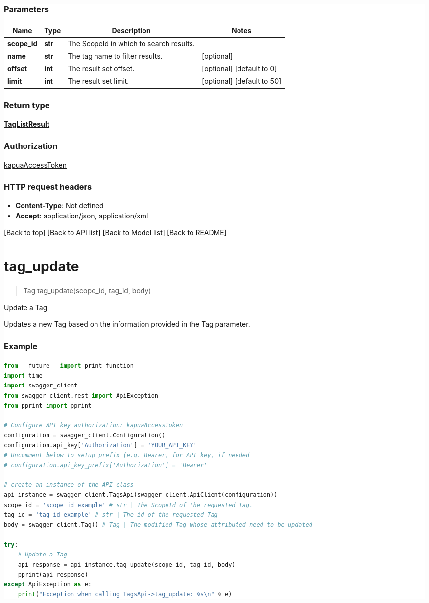### Parameters

Name | Type | Description  | Notes
------------- | ------------- | ------------- | -------------
 **scope_id** | **str**| The ScopeId in which to search results. | 
 **name** | **str**| The tag name to filter results. | [optional] 
 **offset** | **int**| The result set offset. | [optional] [default to 0]
 **limit** | **int**| The result set limit. | [optional] [default to 50]

### Return type

[**TagListResult**](TagListResult.md)

### Authorization

[kapuaAccessToken](../README.md#kapuaAccessToken)

### HTTP request headers

 - **Content-Type**: Not defined
 - **Accept**: application/json, application/xml

[[Back to top]](#) [[Back to API list]](../README.md#documentation-for-api-endpoints) [[Back to Model list]](../README.md#documentation-for-models) [[Back to README]](../README.md)

# **tag_update**
> Tag tag_update(scope_id, tag_id, body)

Update a Tag

Updates a new Tag based on the information provided in the Tag parameter.

### Example
```python
from __future__ import print_function
import time
import swagger_client
from swagger_client.rest import ApiException
from pprint import pprint

# Configure API key authorization: kapuaAccessToken
configuration = swagger_client.Configuration()
configuration.api_key['Authorization'] = 'YOUR_API_KEY'
# Uncomment below to setup prefix (e.g. Bearer) for API key, if needed
# configuration.api_key_prefix['Authorization'] = 'Bearer'

# create an instance of the API class
api_instance = swagger_client.TagsApi(swagger_client.ApiClient(configuration))
scope_id = 'scope_id_example' # str | The ScopeId of the requested Tag.
tag_id = 'tag_id_example' # str | The id of the requested Tag
body = swagger_client.Tag() # Tag | The modified Tag whose attributed need to be updated

try:
    # Update a Tag
    api_response = api_instance.tag_update(scope_id, tag_id, body)
    pprint(api_response)
except ApiException as e:
    print("Exception when calling TagsApi->tag_update: %s\n" % e)
```
